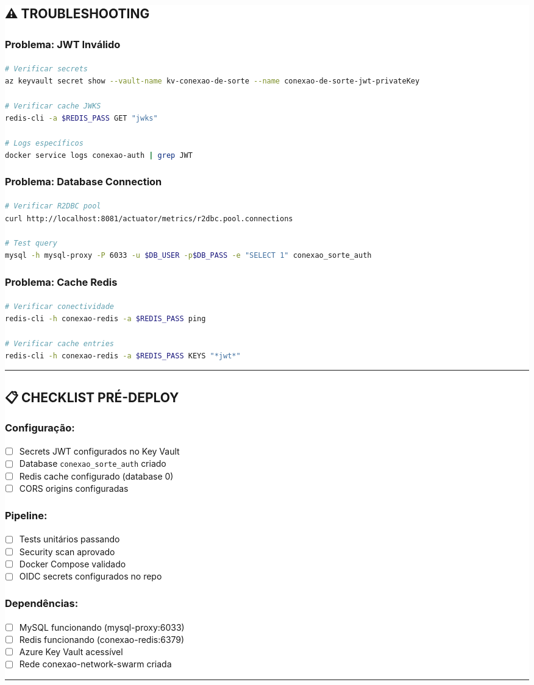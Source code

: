 
## ⚠️ TROUBLESHOOTING

### **Problema: JWT Inválido**
```bash
# Verificar secrets
az keyvault secret show --vault-name kv-conexao-de-sorte --name conexao-de-sorte-jwt-privateKey

# Verificar cache JWKS
redis-cli -a $REDIS_PASS GET "jwks"

# Logs específicos
docker service logs conexao-auth | grep JWT
```

### **Problema: Database Connection**
```bash
# Verificar R2DBC pool
curl http://localhost:8081/actuator/metrics/r2dbc.pool.connections

# Test query
mysql -h mysql-proxy -P 6033 -u $DB_USER -p$DB_PASS -e "SELECT 1" conexao_sorte_auth
```

### **Problema: Cache Redis**
```bash
# Verificar conectividade
redis-cli -h conexao-redis -a $REDIS_PASS ping

# Verificar cache entries
redis-cli -h conexao-redis -a $REDIS_PASS KEYS "*jwt*"
```

---

## 📋 CHECKLIST PRÉ-DEPLOY

### **Configuração:**
- [ ] Secrets JWT configurados no Key Vault
- [ ] Database `conexao_sorte_auth` criado
- [ ] Redis cache configurado (database 0)
- [ ] CORS origins configuradas

### **Pipeline:**
- [ ] Tests unitários passando
- [ ] Security scan aprovado  
- [ ] Docker Compose validado
- [ ] OIDC secrets configurados no repo

### **Dependências:**
- [ ] MySQL funcionando (mysql-proxy:6033)
- [ ] Redis funcionando (conexao-redis:6379)
- [ ] Azure Key Vault acessível
- [ ] Rede conexao-network-swarm criada

---